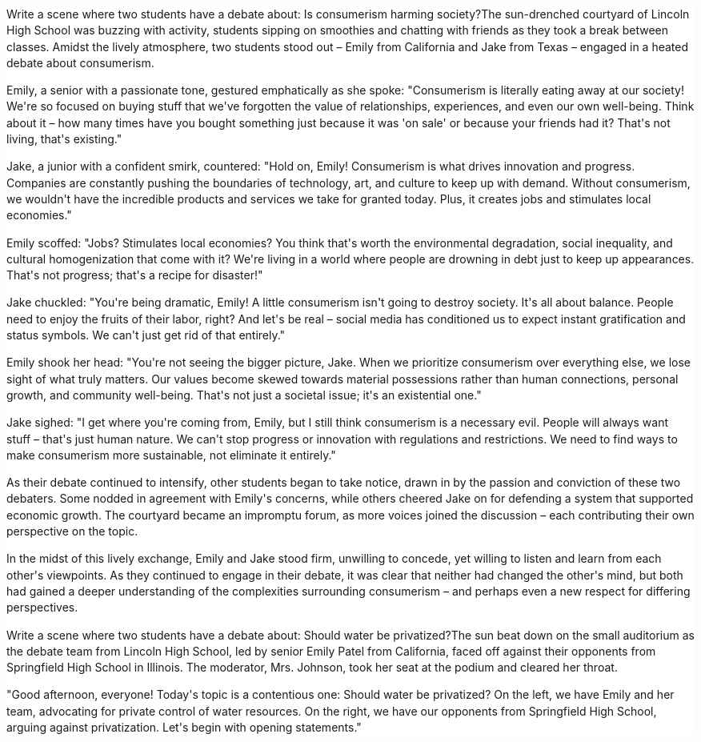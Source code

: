Write a scene where two students have a debate about: Is consumerism harming society?<start>The sun-drenched courtyard of Lincoln High School was buzzing with activity, students sipping on smoothies and chatting with friends as they took a break between classes. Amidst the lively atmosphere, two students stood out – Emily from California and Jake from Texas – engaged in a heated debate about consumerism.

Emily, a senior with a passionate tone, gestured emphatically as she spoke: "Consumerism is literally eating away at our society! We're so focused on buying stuff that we've forgotten the value of relationships, experiences, and even our own well-being. Think about it – how many times have you bought something just because it was 'on sale' or because your friends had it? That's not living, that's existing."

Jake, a junior with a confident smirk, countered: "Hold on, Emily! Consumerism is what drives innovation and progress. Companies are constantly pushing the boundaries of technology, art, and culture to keep up with demand. Without consumerism, we wouldn't have the incredible products and services we take for granted today. Plus, it creates jobs and stimulates local economies."

Emily scoffed: "Jobs? Stimulates local economies? You think that's worth the environmental degradation, social inequality, and cultural homogenization that come with it? We're living in a world where people are drowning in debt just to keep up appearances. That's not progress; that's a recipe for disaster!"

Jake chuckled: "You're being dramatic, Emily! A little consumerism isn't going to destroy society. It's all about balance. People need to enjoy the fruits of their labor, right? And let's be real – social media has conditioned us to expect instant gratification and status symbols. We can't just get rid of that entirely."

Emily shook her head: "You're not seeing the bigger picture, Jake. When we prioritize consumerism over everything else, we lose sight of what truly matters. Our values become skewed towards material possessions rather than human connections, personal growth, and community well-being. That's not just a societal issue; it's an existential one."

Jake sighed: "I get where you're coming from, Emily, but I still think consumerism is a necessary evil. People will always want stuff – that's just human nature. We can't stop progress or innovation with regulations and restrictions. We need to find ways to make consumerism more sustainable, not eliminate it entirely."

As their debate continued to intensify, other students began to take notice, drawn in by the passion and conviction of these two debaters. Some nodded in agreement with Emily's concerns, while others cheered Jake on for defending a system that supported economic growth. The courtyard became an impromptu forum, as more voices joined the discussion – each contributing their own perspective on the topic.

In the midst of this lively exchange, Emily and Jake stood firm, unwilling to concede, yet willing to listen and learn from each other's viewpoints. As they continued to engage in their debate, it was clear that neither had changed the other's mind, but both had gained a deeper understanding of the complexities surrounding consumerism – and perhaps even a new respect for differing perspectives.
<end>

Write a scene where two students have a debate about: Should water be privatized?<start>The sun beat down on the small auditorium as the debate team from Lincoln High School, led by senior Emily Patel from California, faced off against their opponents from Springfield High School in Illinois. The moderator, Mrs. Johnson, took her seat at the podium and cleared her throat.

"Good afternoon, everyone! Today's topic is a contentious one: Should water be privatized? On the left, we have Emily and her team, advocating for private control of water resources. On the right, we have our opponents from Springfield High School, arguing against privatization. Let's begin with opening statements."
